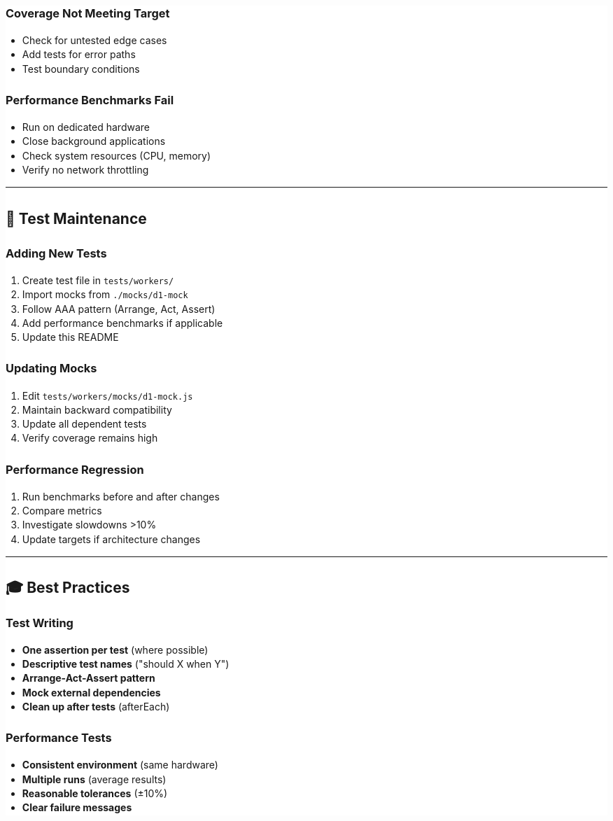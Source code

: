 ### Coverage Not Meeting Target
- Check for untested edge cases
- Add tests for error paths
- Test boundary conditions

### Performance Benchmarks Fail
- Run on dedicated hardware
- Close background applications
- Check system resources (CPU, memory)
- Verify no network throttling

---

## 📝 Test Maintenance

### Adding New Tests
1. Create test file in `tests/workers/`
2. Import mocks from `./mocks/d1-mock`
3. Follow AAA pattern (Arrange, Act, Assert)
4. Add performance benchmarks if applicable
5. Update this README

### Updating Mocks
1. Edit `tests/workers/mocks/d1-mock.js`
2. Maintain backward compatibility
3. Update all dependent tests
4. Verify coverage remains high

### Performance Regression
1. Run benchmarks before and after changes
2. Compare metrics
3. Investigate slowdowns >10%
4. Update targets if architecture changes

---

## 🎓 Best Practices

### Test Writing
- **One assertion per test** (where possible)
- **Descriptive test names** ("should X when Y")
- **Arrange-Act-Assert pattern**
- **Mock external dependencies**
- **Clean up after tests** (afterEach)

### Performance Tests
- **Consistent environment** (same hardware)
- **Multiple runs** (average results)
- **Reasonable tolerances** (±10%)
- **Clear failure messages**
